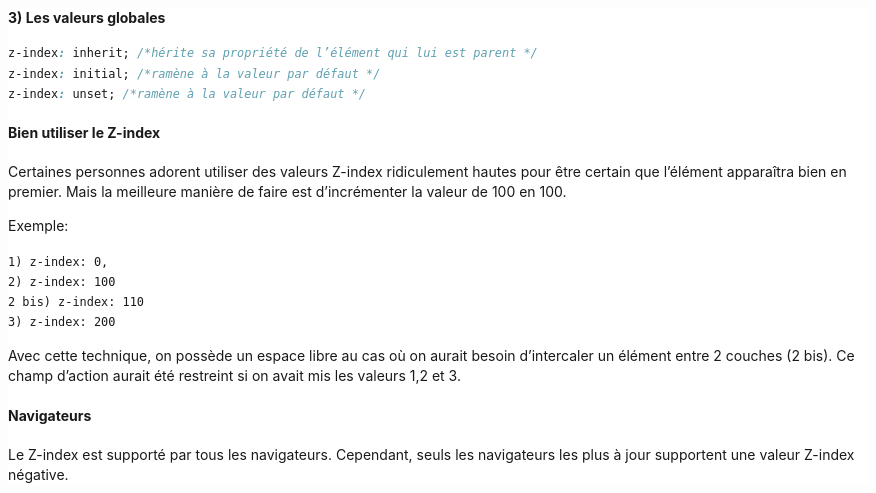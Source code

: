 **3) Les valeurs globales**

```css
z-index: inherit; /*hérite sa propriété de l’élément qui lui est parent */
z-index: initial; /*ramène à la valeur par défaut */
z-index: unset; /*ramène à la valeur par défaut */
```

#### Bien utiliser le Z-index

Certaines personnes adorent utiliser des valeurs Z-index ridiculement hautes pour être certain que l’élément apparaîtra bien en premier. Mais la meilleure manière de faire est d’incrémenter la valeur de 100 en 100. 

Exemple: 

```
1) z-index: 0, 
2) z-index: 100
2 bis) z-index: 110
3) z-index: 200
```
Avec cette technique, on possède un espace libre au cas où on aurait besoin d’intercaler un élément entre 2 couches (2 bis). Ce champ d’action aurait été restreint si on avait mis les valeurs 1,2 et 3.

#### Navigateurs

Le Z-index est supporté par tous les navigateurs. Cependant, seuls les navigateurs les plus à jour supportent une valeur Z-index négative.
